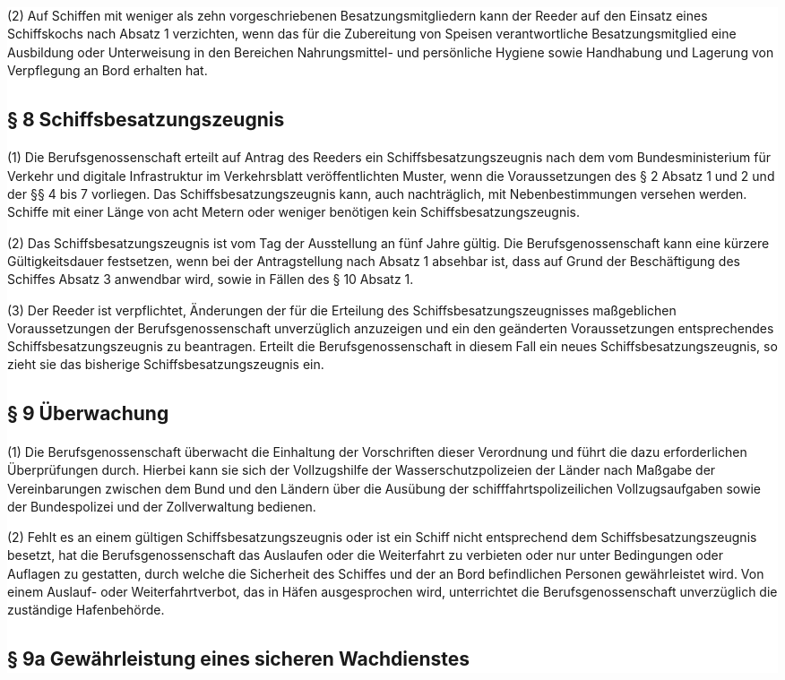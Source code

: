 (2) Auf Schiffen mit weniger als zehn vorgeschriebenen
Besatzungsmitgliedern kann der Reeder auf den Einsatz eines
Schiffskochs nach Absatz 1 verzichten, wenn das für die Zubereitung
von Speisen verantwortliche Besatzungsmitglied eine Ausbildung oder
Unterweisung in den Bereichen Nahrungsmittel- und persönliche Hygiene
sowie Handhabung und Lagerung von Verpflegung an Bord erhalten hat.


## § 8 Schiffsbesatzungszeugnis

(1) Die Berufsgenossenschaft erteilt auf Antrag des Reeders ein
Schiffsbesatzungszeugnis nach dem vom Bundesministerium für Verkehr
und digitale Infrastruktur im Verkehrsblatt veröffentlichten Muster,
wenn die Voraussetzungen des § 2 Absatz 1 und 2 und der §§ 4 bis 7
vorliegen. Das Schiffsbesatzungszeugnis kann, auch nachträglich, mit
Nebenbestimmungen versehen werden. Schiffe mit einer Länge von acht
Metern oder weniger benötigen kein Schiffsbesatzungszeugnis.

(2) Das Schiffsbesatzungszeugnis ist vom Tag der Ausstellung an fünf
Jahre gültig. Die Berufsgenossenschaft kann eine kürzere
Gültigkeitsdauer festsetzen, wenn bei der Antragstellung nach Absatz 1
absehbar ist, dass auf Grund der Beschäftigung des Schiffes Absatz 3
anwendbar wird, sowie in Fällen des § 10 Absatz 1.

(3) Der Reeder ist verpflichtet, Änderungen der für die Erteilung des
Schiffsbesatzungszeugnisses maßgeblichen Voraussetzungen der
Berufsgenossenschaft unverzüglich anzuzeigen und ein den geänderten
Voraussetzungen entsprechendes Schiffsbesatzungszeugnis zu beantragen.
Erteilt die Berufsgenossenschaft in diesem Fall ein neues
Schiffsbesatzungszeugnis, so zieht sie das bisherige
Schiffsbesatzungszeugnis ein.


## § 9 Überwachung

(1) Die Berufsgenossenschaft überwacht die Einhaltung der Vorschriften
dieser Verordnung und führt die dazu erforderlichen Überprüfungen
durch. Hierbei kann sie sich der Vollzugshilfe der
Wasserschutzpolizeien der Länder nach Maßgabe der Vereinbarungen
zwischen dem Bund und den Ländern über die Ausübung der
schifffahrtspolizeilichen Vollzugsaufgaben sowie der Bundespolizei und
der Zollverwaltung bedienen.

(2) Fehlt es an einem gültigen Schiffsbesatzungszeugnis oder ist ein
Schiff nicht entsprechend dem Schiffsbesatzungszeugnis besetzt, hat
die Berufsgenossenschaft das Auslaufen oder die Weiterfahrt zu
verbieten oder nur unter Bedingungen oder Auflagen zu gestatten, durch
welche die Sicherheit des Schiffes und der an Bord befindlichen
Personen gewährleistet wird. Von einem Auslauf- oder
Weiterfahrtverbot, das in Häfen ausgesprochen wird, unterrichtet die
Berufsgenossenschaft unverzüglich die zuständige Hafenbehörde.


## § 9a Gewährleistung eines sicheren Wachdienstes
